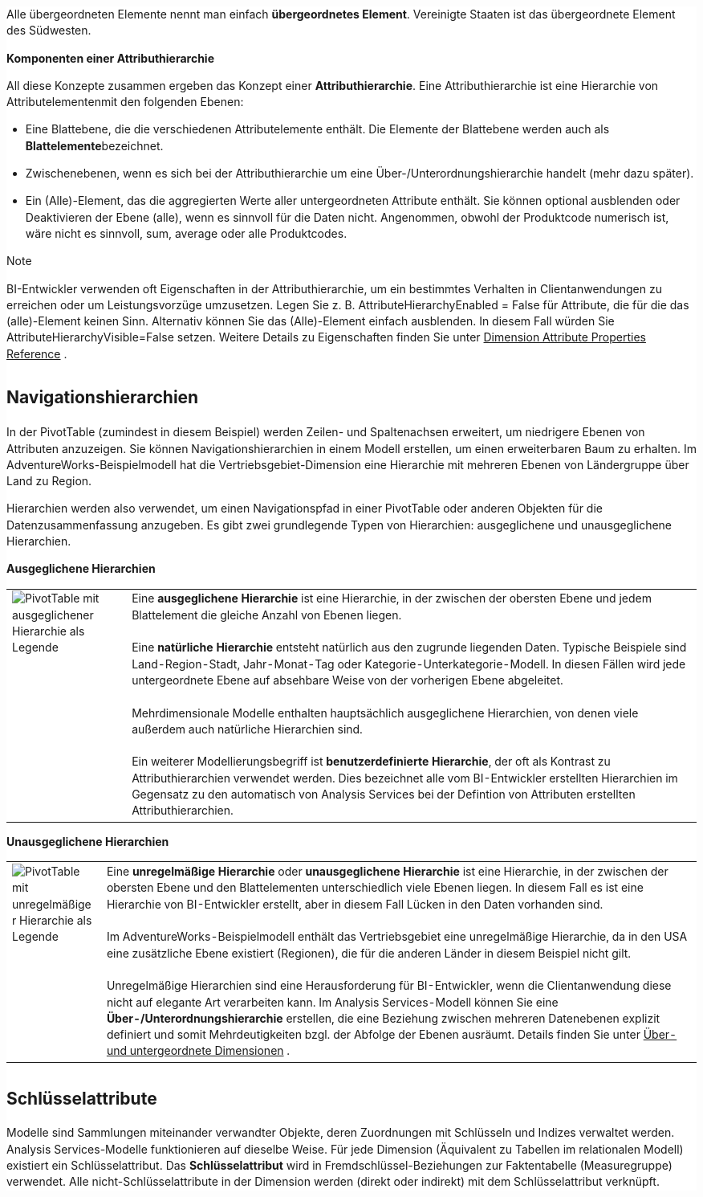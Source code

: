  Alle übergeordneten Elemente nennt man einfach **übergeordnetes Element**. Vereinigte Staaten ist das übergeordnete Element des Südwesten.  
  
 **Komponenten einer Attributhierarchie**  
  
 All diese Konzepte zusammen ergeben das Konzept einer **Attributhierarchie**. Eine Attributhierarchie ist eine Hierarchie von Attributelementenmit den folgenden Ebenen:  
  
-   Eine Blattebene, die die verschiedenen Attributelemente enthält. Die Elemente der Blattebene werden auch als **Blattelemente**bezeichnet.  
  
-   Zwischenebenen, wenn es sich bei der Attributhierarchie um eine Über-/Unterordnungshierarchie handelt (mehr dazu später).  
  
-   Ein (Alle)-Element, das die aggregierten Werte aller untergeordneten Attribute enthält. Sie können optional ausblenden oder Deaktivieren der Ebene (alle), wenn es sinnvoll für die Daten nicht. Angenommen, obwohl der Produktcode numerisch ist, wäre nicht es sinnvoll, sum, average oder alle Produktcodes.  
  
> [!NOTE]  
>  BI-Entwickler verwenden oft Eigenschaften in der Attributhierarchie, um ein bestimmtes Verhalten in Clientanwendungen zu erreichen oder um Leistungsvorzüge umzusetzen. Legen Sie z. B. AttributeHierarchyEnabled = False für Attribute, die für die das (alle)-Element keinen Sinn. Alternativ können Sie das (Alle)-Element einfach ausblenden. In diesem Fall würden Sie AttributeHierarchyVisible=False setzen. Weitere Details zu Eigenschaften finden Sie unter [Dimension Attribute Properties Reference](../../../analysis-services/multidimensional-models/dimension-attribute-properties-reference.md) .  
  
## <a name="navigation-hierarchies"></a>Navigationshierarchien  
 In der PivotTable (zumindest in diesem Beispiel) werden Zeilen- und Spaltenachsen erweitert, um niedrigere Ebenen von Attributen anzuzeigen. Sie können Navigationshierarchien in einem Modell erstellen, um einen erweiterbaren Baum zu erhalten.  Im AdventureWorks-Beispielmodell hat die Vertriebsgebiet-Dimension eine Hierarchie mit mehreren Ebenen von Ländergruppe über Land zu Region.  
  
 Hierarchien werden also verwendet, um einen Navigationspfad in einer PivotTable oder anderen Objekten für die Datenzusammenfassung anzugeben. Es gibt zwei grundlegende Typen von Hierarchien: ausgeglichene und unausgeglichene Hierarchien.  
  
 **Ausgeglichene Hierarchien**  
  
|||  
|-|-|  
|![PivotTable mit ausgeglichener Hierarchie als Legende](../../../analysis-services/multidimensional-models/mdx/media/ssas-keyconcepts-pivot4-balancedhierarchy.PNG "PivotTable mit ausgeglichener Hierarchie als Legende")|Eine **ausgeglichene Hierarchie** ist eine Hierarchie, in der zwischen der obersten Ebene und jedem Blattelement die gleiche Anzahl von Ebenen liegen.<br /><br /> Eine **natürliche Hierarchie** entsteht natürlich aus den zugrunde liegenden Daten. Typische Beispiele sind Land-Region-Stadt, Jahr-Monat-Tag oder Kategorie-Unterkategorie-Modell. In diesen Fällen wird jede untergeordnete Ebene auf absehbare Weise von der vorherigen Ebene abgeleitet.<br /><br /> Mehrdimensionale Modelle enthalten hauptsächlich ausgeglichene Hierarchien, von denen viele außerdem auch natürliche Hierarchien sind.<br /><br /> Ein weiterer Modellierungsbegriff ist **benutzerdefinierte Hierarchie**, der oft als Kontrast zu Attributhierarchien verwendet werden. Dies bezeichnet alle vom BI-Entwickler erstellten Hierarchien im Gegensatz zu den automatisch von Analysis Services bei der Defintion von Attributen erstellten Attributhierarchien.|  
  
 **Unausgeglichene Hierarchien**  
  
|||  
|-|-|  
|![PivotTable mit unregelmäßiger Hierarchie als Legende](../../../analysis-services/multidimensional-models/mdx/media/ssas-keyconcepts-pivot15-raggedhierarchy.PNG "PivotTable mit unregelmäßiger Hierarchie als Legende")|Eine **unregelmäßige Hierarchie** oder **unausgeglichene Hierarchie** ist eine Hierarchie, in der zwischen der obersten Ebene und den Blattelementen unterschiedlich viele Ebenen liegen. In diesem Fall es ist eine Hierarchie von BI-Entwickler erstellt, aber in diesem Fall Lücken in den Daten vorhanden sind.<br /><br /> Im AdventureWorks-Beispielmodell enthält das Vertriebsgebiet eine unregelmäßige Hierarchie, da in den USA eine zusätzliche Ebene existiert (Regionen), die für die anderen Länder in diesem Beispiel nicht gilt.<br /><br /> Unregelmäßige Hierarchien sind eine Herausforderung für BI-Entwickler, wenn die Clientanwendung diese nicht auf elegante Art verarbeiten kann. Im Analysis Services-Modell können Sie eine **Über-/Unterordnungshierarchie** erstellen, die eine Beziehung zwischen mehreren Datenebenen explizit definiert und somit Mehrdeutigkeiten bzgl. der Abfolge der Ebenen ausräumt. Details finden Sie unter [Über- und untergeordnete Dimensionen](../../../analysis-services/multidimensional-models/parent-child-dimension.md) .|  
  
## <a name="key-attributes"></a>Schlüsselattribute  
 Modelle sind Sammlungen miteinander verwandter Objekte, deren Zuordnungen mit Schlüsseln und Indizes verwaltet werden. Analysis Services-Modelle funktionieren auf dieselbe Weise. Für jede Dimension (Äquivalent zu Tabellen im relationalen Modell) existiert ein Schlüsselattribut. Das **Schlüsselattribut** wird in Fremdschlüssel-Beziehungen zur Faktentabelle (Measuregruppe) verwendet. Alle nicht-Schlüsselattribute in der Dimension werden (direkt oder indirekt) mit dem Schlüsselattribut verknüpft.  
  